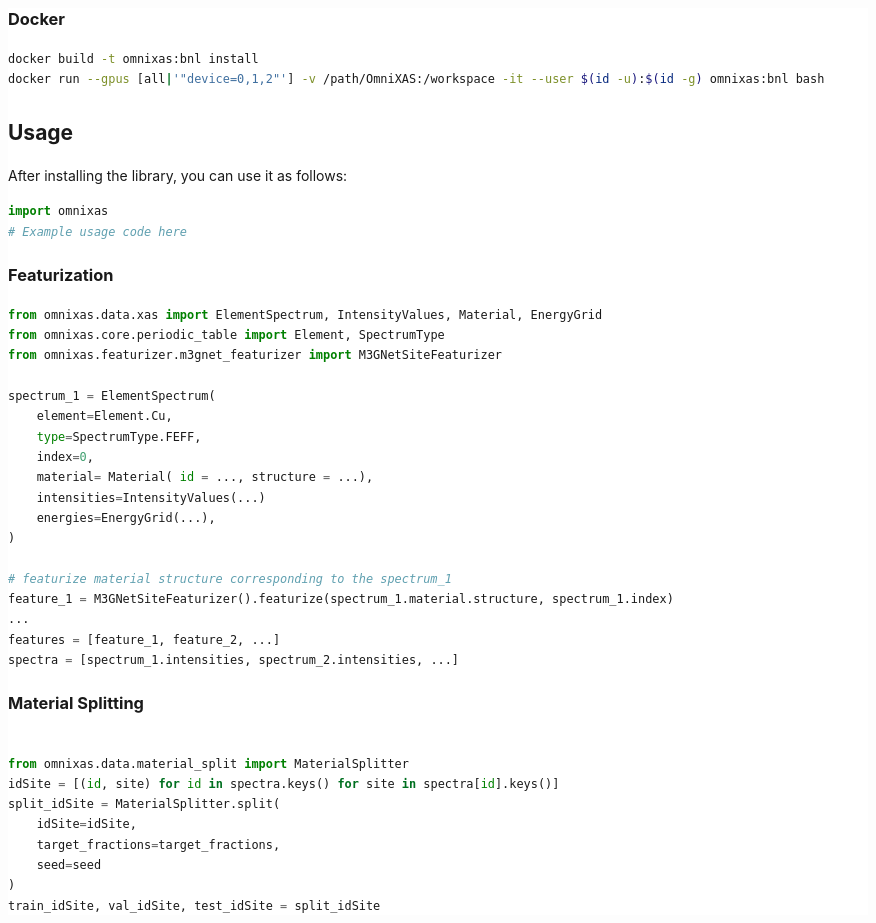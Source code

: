 
### Docker

```bash
docker build -t omnixas:bnl install
docker run --gpus [all|'"device=0,1,2"'] -v /path/OmniXAS:/workspace -it --user $(id -u):$(id -g) omnixas:bnl bash
```


## Usage

After installing the library, you can use it as follows:

```python
import omnixas
# Example usage code here
```

### Featurization

```python
from omnixas.data.xas import ElementSpectrum, IntensityValues, Material, EnergyGrid
from omnixas.core.periodic_table import Element, SpectrumType
from omnixas.featurizer.m3gnet_featurizer import M3GNetSiteFeaturizer

spectrum_1 = ElementSpectrum(
    element=Element.Cu,
    type=SpectrumType.FEFF,
    index=0,
    material= Material( id = ..., structure = ...),
    intensities=IntensityValues(...)
    energies=EnergyGrid(...),
)

# featurize material structure corresponding to the spectrum_1
feature_1 = M3GNetSiteFeaturizer().featurize(spectrum_1.material.structure, spectrum_1.index)
...
features = [feature_1, feature_2, ...]
spectra = [spectrum_1.intensities, spectrum_2.intensities, ...]
```

### Material Splitting

```python

from omnixas.data.material_split import MaterialSplitter
idSite = [(id, site) for id in spectra.keys() for site in spectra[id].keys()]
split_idSite = MaterialSplitter.split(
    idSite=idSite,
    target_fractions=target_fractions,
    seed=seed
)
train_idSite, val_idSite, test_idSite = split_idSite
```
